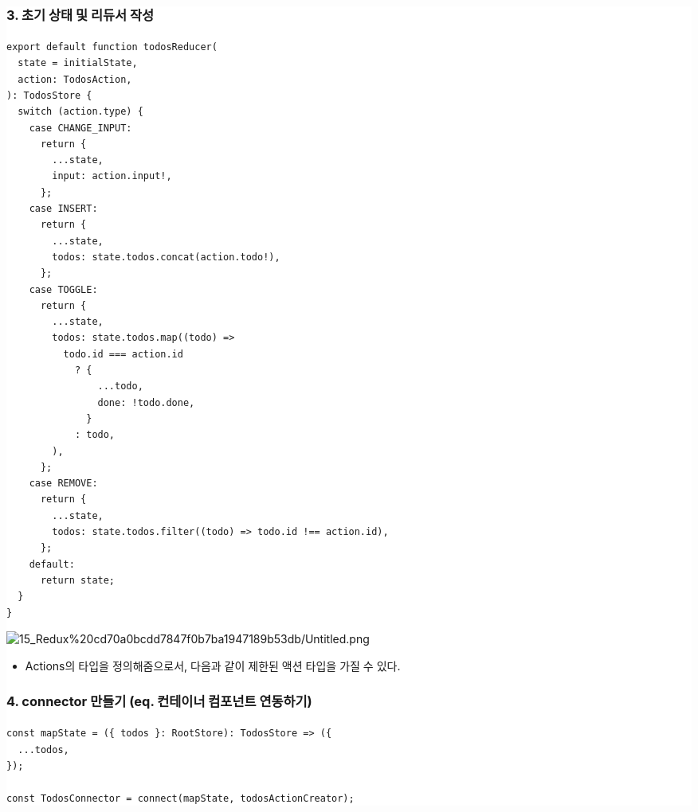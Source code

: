 ### 3. 초기 상태 및 리듀서 작성

```tsx
export default function todosReducer(
  state = initialState,
  action: TodosAction,
): TodosStore {
  switch (action.type) {
    case CHANGE_INPUT:
      return {
        ...state,
        input: action.input!,
      };
    case INSERT:
      return {
        ...state,
        todos: state.todos.concat(action.todo!),
      };
    case TOGGLE:
      return {
        ...state,
        todos: state.todos.map((todo) =>
          todo.id === action.id
            ? {
                ...todo,
                done: !todo.done,
              }
            : todo,
        ),
      };
    case REMOVE:
      return {
        ...state,
        todos: state.todos.filter((todo) => todo.id !== action.id),
      };
    default:
      return state;
  }
}
```

![15_Redux%20cd70a0bcdd7847f0b7ba1947189b53db/Untitled.png](15_Redux%20cd70a0bcdd7847f0b7ba1947189b53db/Untitled.png)

- Actions의 타입을 정의해줌으로서, 다음과 같이 제한된 액션 타입을 가질 수 있다.

### 4. connector 만들기 (eq. 컨테이너 컴포넌트 연동하기)

```tsx
const mapState = ({ todos }: RootStore): TodosStore => ({
  ...todos,
});

const TodosConnector = connect(mapState, todosActionCreator);
```
